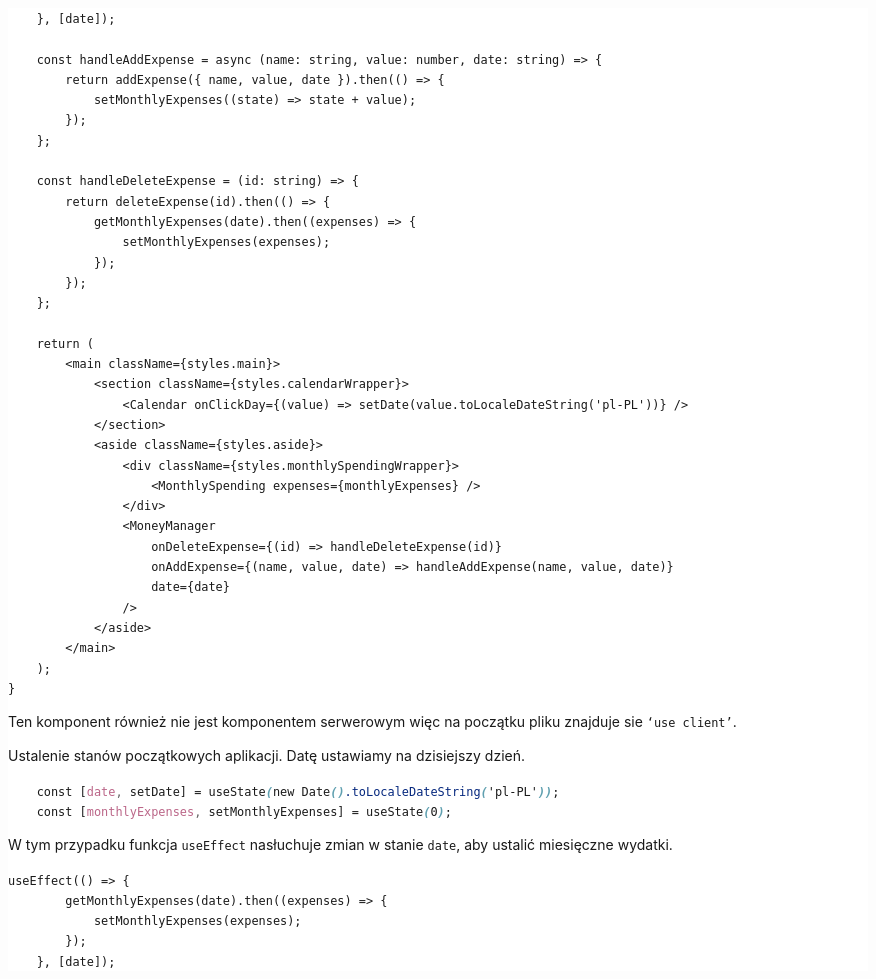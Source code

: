 ```tsx
    }, [date]);

    const handleAddExpense = async (name: string, value: number, date: string) => {
        return addExpense({ name, value, date }).then(() => {
            setMonthlyExpenses((state) => state + value);
        });
    };

    const handleDeleteExpense = (id: string) => {
        return deleteExpense(id).then(() => {
            getMonthlyExpenses(date).then((expenses) => {
                setMonthlyExpenses(expenses);
            });
        });
    };

    return (
        <main className={styles.main}>
            <section className={styles.calendarWrapper}>
                <Calendar onClickDay={(value) => setDate(value.toLocaleDateString('pl-PL'))} />
            </section>
            <aside className={styles.aside}>
                <div className={styles.monthlySpendingWrapper}>
                    <MonthlySpending expenses={monthlyExpenses} />
                </div>
                <MoneyManager
                    onDeleteExpense={(id) => handleDeleteExpense(id)}
                    onAddExpense={(name, value, date) => handleAddExpense(name, value, date)}
                    date={date}
                />
            </aside>
        </main>
    );
}
```

Ten komponent również nie jest komponentem serwerowym więc na początku pliku znajduje sie `‘use client’`. 

Ustalenie stanów początkowych aplikacji. Datę ustawiamy na dzisiejszy dzień.

```css
    const [date, setDate] = useState(new Date().toLocaleDateString('pl-PL'));
    const [monthlyExpenses, setMonthlyExpenses] = useState(0);
```

W tym przypadku funkcja `useEffect` nasłuchuje zmian w stanie `date`, aby ustalić miesięczne wydatki.

```tsx
useEffect(() => {
        getMonthlyExpenses(date).then((expenses) => {
            setMonthlyExpenses(expenses);
        });
    }, [date]);
```
